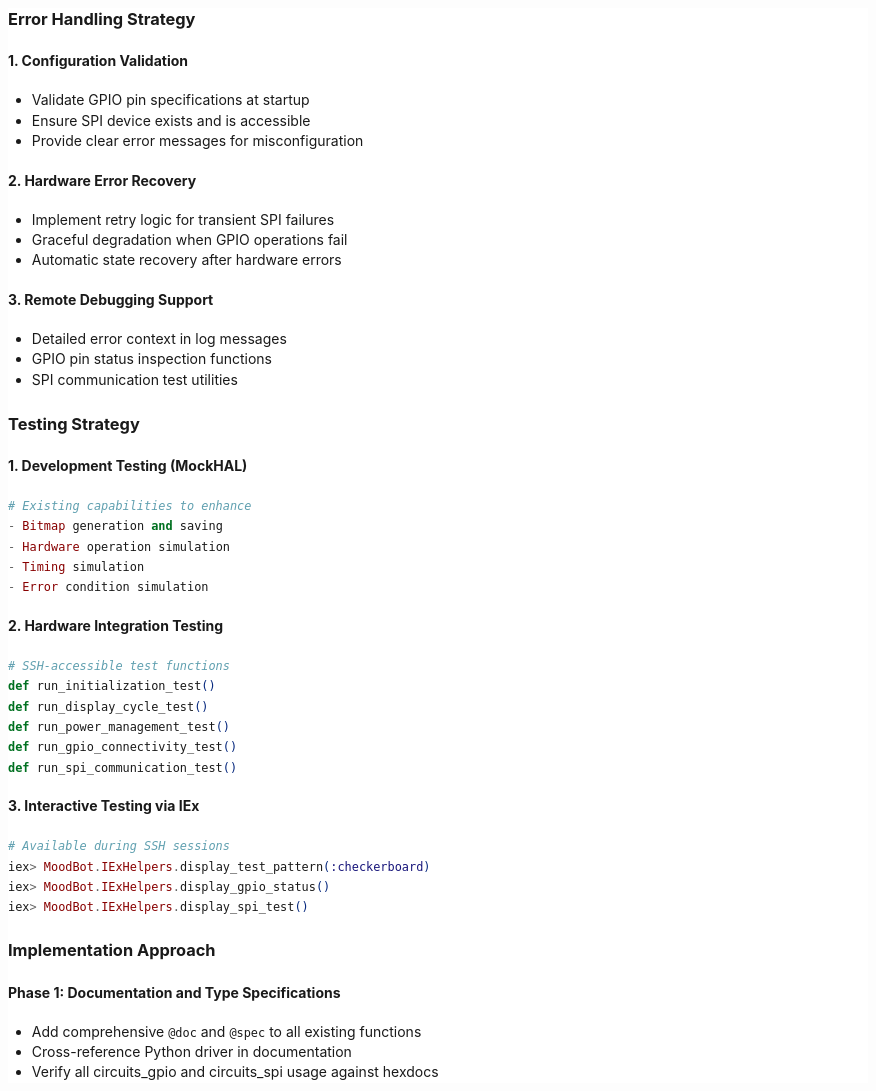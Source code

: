 ### Error Handling Strategy

#### 1. Configuration Validation
- Validate GPIO pin specifications at startup
- Ensure SPI device exists and is accessible
- Provide clear error messages for misconfiguration

#### 2. Hardware Error Recovery
- Implement retry logic for transient SPI failures
- Graceful degradation when GPIO operations fail
- Automatic state recovery after hardware errors

#### 3. Remote Debugging Support
- Detailed error context in log messages
- GPIO pin status inspection functions
- SPI communication test utilities

### Testing Strategy

#### 1. Development Testing (MockHAL)
```elixir
# Existing capabilities to enhance
- Bitmap generation and saving
- Hardware operation simulation
- Timing simulation
- Error condition simulation
```

#### 2. Hardware Integration Testing
```elixir
# SSH-accessible test functions
def run_initialization_test()
def run_display_cycle_test()
def run_power_management_test()
def run_gpio_connectivity_test()
def run_spi_communication_test()
```

#### 3. Interactive Testing via IEx
```elixir
# Available during SSH sessions
iex> MoodBot.IExHelpers.display_test_pattern(:checkerboard)
iex> MoodBot.IExHelpers.display_gpio_status()
iex> MoodBot.IExHelpers.display_spi_test()
```

### Implementation Approach

#### Phase 1: Documentation and Type Specifications
- Add comprehensive `@doc` and `@spec` to all existing functions
- Cross-reference Python driver in documentation
- Verify all circuits_gpio and circuits_spi usage against hexdocs
